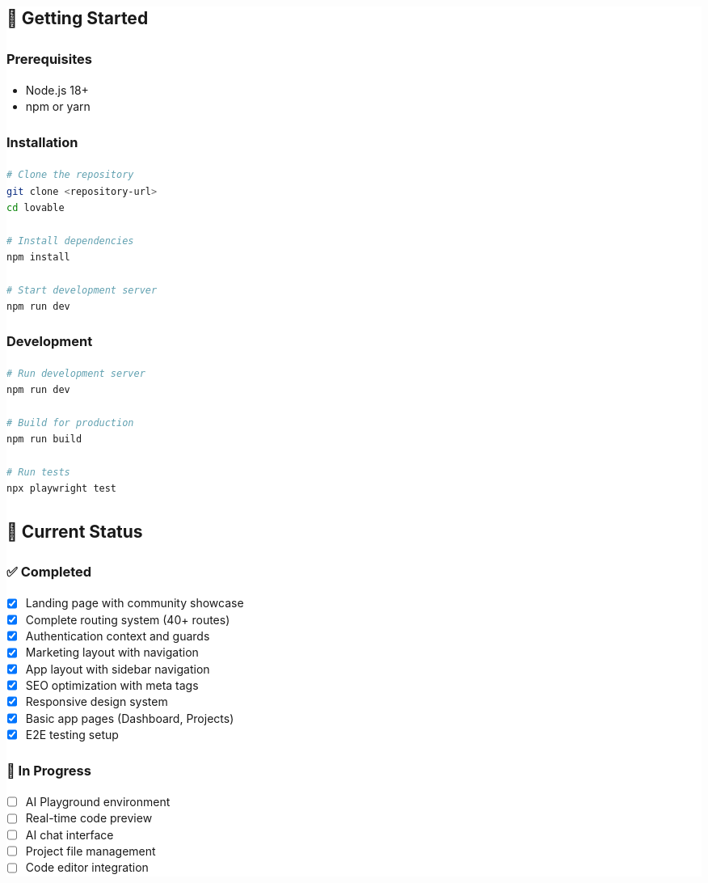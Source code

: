## 🚦 Getting Started

### Prerequisites
- Node.js 18+ 
- npm or yarn

### Installation
```bash
# Clone the repository
git clone <repository-url>
cd lovable

# Install dependencies
npm install

# Start development server
npm run dev
```

### Development
```bash
# Run development server
npm run dev

# Build for production
npm run build

# Run tests
npx playwright test
```

## 🎯 Current Status

### ✅ Completed
- [x] Landing page with community showcase
- [x] Complete routing system (40+ routes)
- [x] Authentication context and guards
- [x] Marketing layout with navigation
- [x] App layout with sidebar navigation
- [x] SEO optimization with meta tags
- [x] Responsive design system
- [x] Basic app pages (Dashboard, Projects)
- [x] E2E testing setup

### 🚧 In Progress
- [ ] AI Playground environment
- [ ] Real-time code preview
- [ ] AI chat interface
- [ ] Project file management
- [ ] Code editor integration
